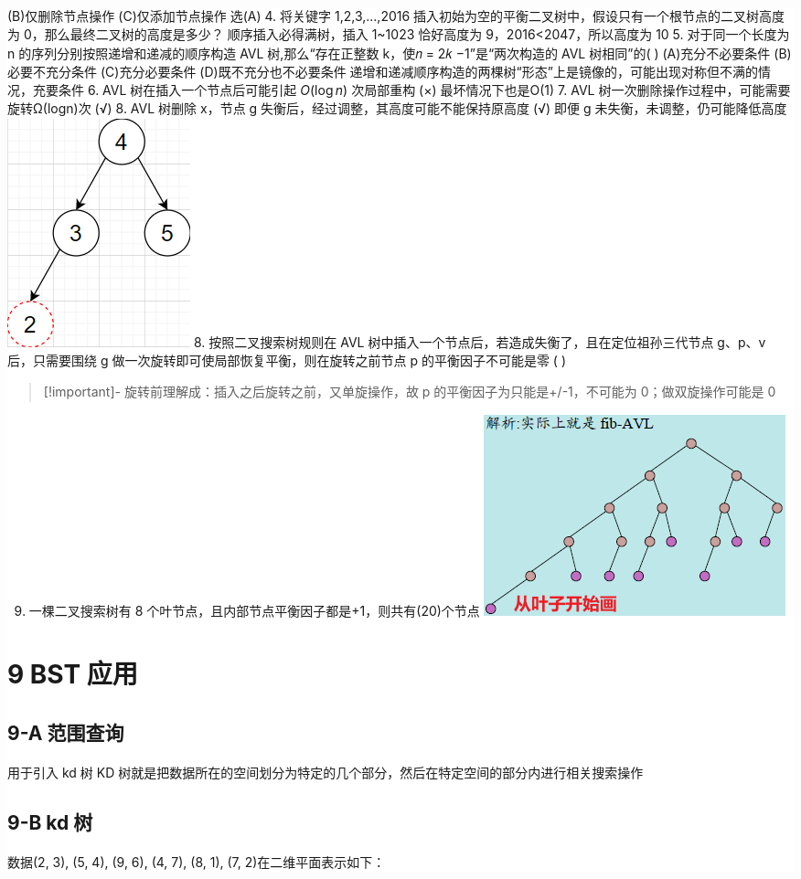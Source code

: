    (B)仅删除节点操作
   (C)仅添加节点操作
   选(A)
4. 将关键字 1,2,3,...,2016 插入初始为空的平衡二叉树中，假设只有一个根节点的二叉树高度为 0，那么最终二叉树的高度是多少？
   顺序插入必得满树，插入 1~1023 恰好高度为 9，2016<2047，所以高度为 10
5. 对于同一个长度为 n 的序列分别按照递增和递减的顺序构造 AVL 树,那么“存在正整数 k，使𝑛 = 2𝑘 −1”是“两次构造的 AVL 树相同”的( )
   (A)充分不必要条件
   (B)必要不充分条件
   (C)充分必要条件
   (D)既不充分也不必要条件
   递增和递减顺序构造的两棵树“形态”上是镜像的，可能出现对称但不满的情况，充要条件
6. AVL 树在插入一个节点后可能引起 $O(\log n)$ 次局部重构 (×)
   最坏情况下也是O(1)
7. AVL 树一次删除操作过程中，可能需要旋转Ω(logn)次 (√)
8. AVL 树删除 x，节点 g 失衡后，经过调整，其高度可能不能保持原高度 (√)
   即便 g 未失衡，未调整，仍可能降低高度
   ![|100](Images/Pasted%20image%2020241202111744.png)
8. 按照二叉搜索树规则在 AVL 树中插入一个节点后，若造成失衡了，且在定位祖孙三代节点 g、p、v 后，只需要围绕 g 做一次旋转即可使局部恢复平衡，则在旋转之前节点 p 的平衡因子不可能是零 ( )
   >[!important]-
   >旋转前理解成：插入之后旋转之前，又单旋操作，故 p 的平衡因子为只能是+/-1，不可能为 0；做双旋操作可能是 0 
   
9. 一棵二叉搜索树有 8 个叶节点，且内部节点平衡因子都是+1，则共有(20)个节点
   ![](Images/Pasted%20image%2020241202113701.png)
# 9 BST 应用
## 9-A 范围查询
用于引入 kd 树
KD 树就是把数据所在的空间划分为特定的几个部分，然后在特定空间的部分内进行相关搜索操作
## 9-B kd 树
数据(2, 3), (5, 4), (9, 6), (4, 7), (8, 1), (7, 2)在二维平面表示如下：